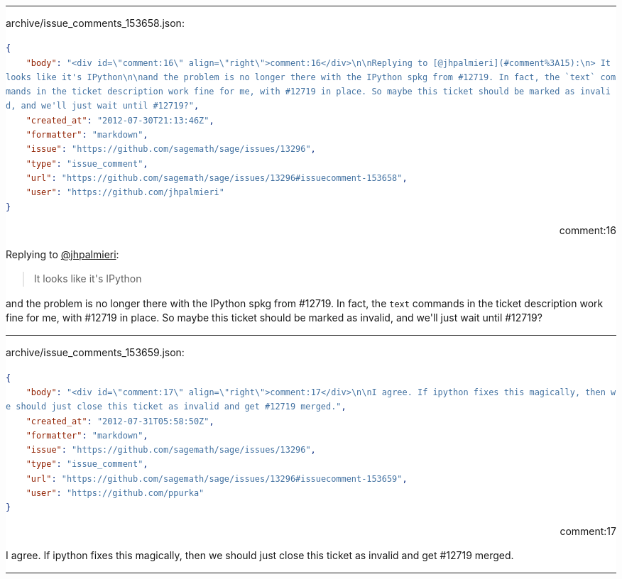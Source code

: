 ```
```



---

archive/issue_comments_153658.json:
```json
{
    "body": "<div id=\"comment:16\" align=\"right\">comment:16</div>\n\nReplying to [@jhpalmieri](#comment%3A15):\n> It looks like it's IPython\n\nand the problem is no longer there with the IPython spkg from #12719. In fact, the `text` commands in the ticket description work fine for me, with #12719 in place. So maybe this ticket should be marked as invalid, and we'll just wait until #12719?",
    "created_at": "2012-07-30T21:13:46Z",
    "formatter": "markdown",
    "issue": "https://github.com/sagemath/sage/issues/13296",
    "type": "issue_comment",
    "url": "https://github.com/sagemath/sage/issues/13296#issuecomment-153658",
    "user": "https://github.com/jhpalmieri"
}
```

<div id="comment:16" align="right">comment:16</div>

Replying to [@jhpalmieri](#comment%3A15):
> It looks like it's IPython

and the problem is no longer there with the IPython spkg from #12719. In fact, the `text` commands in the ticket description work fine for me, with #12719 in place. So maybe this ticket should be marked as invalid, and we'll just wait until #12719?



---

archive/issue_comments_153659.json:
```json
{
    "body": "<div id=\"comment:17\" align=\"right\">comment:17</div>\n\nI agree. If ipython fixes this magically, then we should just close this ticket as invalid and get #12719 merged.",
    "created_at": "2012-07-31T05:58:50Z",
    "formatter": "markdown",
    "issue": "https://github.com/sagemath/sage/issues/13296",
    "type": "issue_comment",
    "url": "https://github.com/sagemath/sage/issues/13296#issuecomment-153659",
    "user": "https://github.com/ppurka"
}
```

<div id="comment:17" align="right">comment:17</div>

I agree. If ipython fixes this magically, then we should just close this ticket as invalid and get #12719 merged.



---
